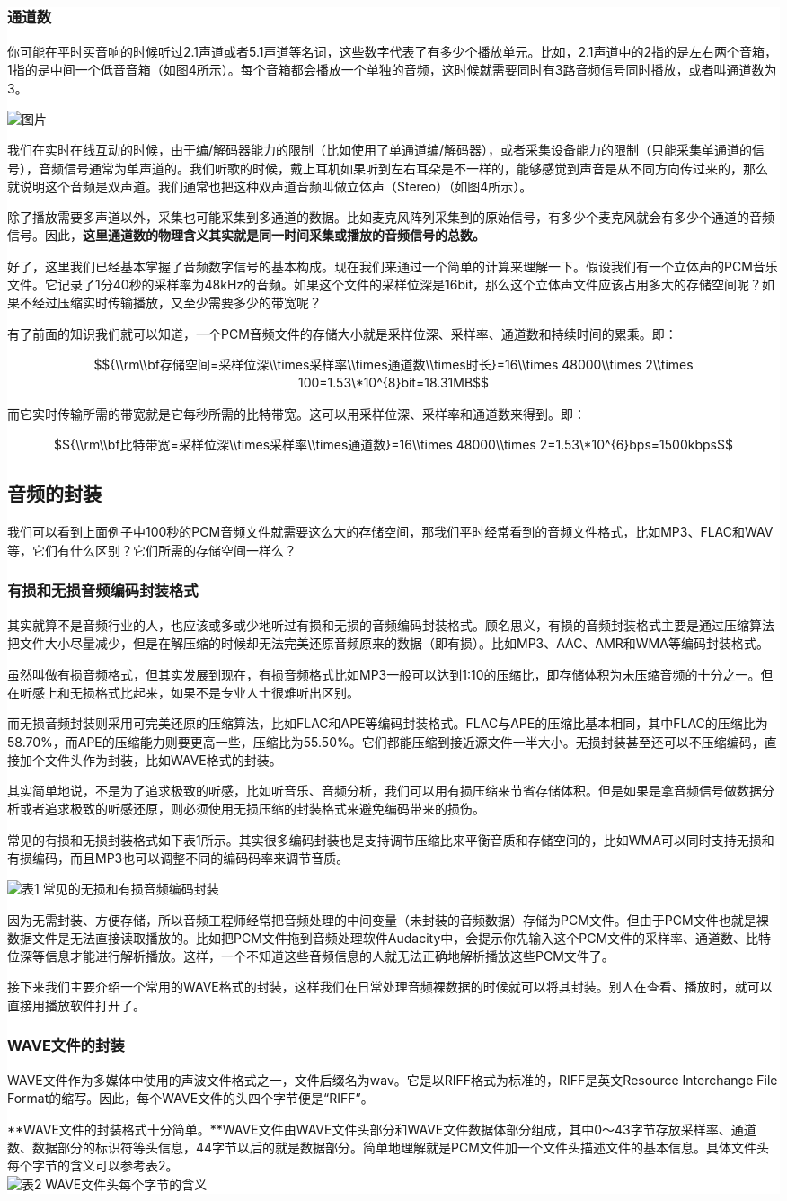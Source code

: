 ### 通道数

你可能在平时买音响的时候听过2.1声道或者5.1声道等名词，这些数字代表了有多少个播放单元。比如，2.1声道中的2指的是左右两个音箱，1指的是中间一个低音音箱（如图4所示）。每个音箱都会播放一个单独的音频，这时候就需要同时有3路音频信号同时播放，或者叫通道数为3。

![图片](https://static001.geekbang.org/resource/image/a1/e2/a16d1e30835d37d3268b00385b9e85e2.png?wh=1212x370 "图4 2.0声道音箱(左)、立体声耳机(中)、2.1声道音箱(右)")

我们在实时在线互动的时候，由于编/解码器能力的限制（比如使用了单通道编/解码器），或者采集设备能力的限制（只能采集单通道的信号），音频信号通常为单声道的。我们听歌的时候，戴上耳机如果听到左右耳朵是不一样的，能够感觉到声音是从不同方向传过来的，那么就说明这个音频是双声道。我们通常也把这种双声道音频叫做立体声（Stereo）（如图4所示）。

除了播放需要多声道以外，采集也可能采集到多通道的数据。比如麦克风阵列采集到的原始信号，有多少个麦克风就会有多少个通道的音频信号。因此，**这里通道数的物理含义其实就是同一时间采集或播放的音频信号的总数。**

好了，这里我们已经基本掌握了音频数字信号的基本构成。现在我们来通过一个简单的计算来理解一下。假设我们有一个立体声的PCM音乐文件。它记录了1分40秒的采样率为48kHz的音频。如果这个文件的采样位深是16bit，那么这个立体声文件应该占用多大的存储空间呢？如果不经过压缩实时传输播放，又至少需要多少的带宽呢？

有了前面的知识我们就可以知道，一个PCM音频文件的存储大小就是采样位深、采样率、通道数和持续时间的累乘。即：

$${\\rm\\bf存储空间=采样位深\\times采样率\\times通道数\\times时长}=16\\times 48000\\times 2\\times 100=1.53\*10^{8}bit=18.31MB$$

而它实时传输所需的带宽就是它每秒所需的比特带宽。这可以用采样位深、采样率和通道数来得到。即：

$${\\rm\\bf比特带宽=采样位深\\times采样率\\times通道数}=16\\times 48000\\times 2=1.53\*10^{6}bps=1500kbps$$

## 音频的封装

我们可以看到上面例子中100秒的PCM音频文件就需要这么大的存储空间，那我们平时经常看到的音频文件格式，比如MP3、FLAC和WAV等，它们有什么区别？它们所需的存储空间一样么？

### 有损和无损音频编码封装格式

其实就算不是音频行业的人，也应该或多或少地听过有损和无损的音频编码封装格式。顾名思义，有损的音频封装格式主要是通过压缩算法把文件大小尽量减少，但是在解压缩的时候却无法完美还原音频原来的数据（即有损）。比如MP3、AAC、AMR和WMA等编码封装格式。

虽然叫做有损音频格式，但其实发展到现在，有损音频格式比如MP3一般可以达到1:10的压缩比，即存储体积为未压缩音频的十分之一。但在听感上和无损格式比起来，如果不是专业人士很难听出区别。

而无损音频封装则采用可完美还原的压缩算法，比如FLAC和APE等编码封装格式。FLAC与APE的压缩比基本相同，其中FLAC的压缩比为58.70%，而APE的压缩能力则要更高一些，压缩比为55.50%。它们都能压缩到接近源文件一半大小。无损封装甚至还可以不压缩编码，直接加个文件头作为封装，比如WAVE格式的封装。

其实简单地说，不是为了追求极致的听感，比如听音乐、音频分析，我们可以用有损压缩来节省存储体积。但是如果是拿音频信号做数据分析或者追求极致的听感还原，则必须使用无损压缩的封装格式来避免编码带来的损伤。

常见的有损和无损封装格式如下表1所示。其实很多编码封装也是支持调节压缩比来平衡音质和存储空间的，比如WMA可以同时支持无损和有损编码，而且MP3也可以调整不同的编码码率来调节音质。

![](https://static001.geekbang.org/resource/image/df/22/df99ffdbe842eb4cd3dd4ea9c7ca8122.jpg?wh=1216x206 "表1 常见的无损和有损音频编码封装")

因为无需封装、方便存储，所以音频工程师经常把音频处理的中间变量（未封装的音频数据）存储为PCM文件。但由于PCM文件也就是裸数据文件是无法直接读取播放的。比如把PCM文件拖到音频处理软件Audacity中，会提示你先输入这个PCM文件的采样率、通道数、比特位深等信息才能进行解析播放。这样，一个不知道这些音频信息的人就无法正确地解析播放这些PCM文件了。

接下来我们主要介绍一个常用的WAVE格式的封装，这样我们在日常处理音频裸数据的时候就可以将其封装。别人在查看、播放时，就可以直接用播放软件打开了。

### WAVE文件的封装

WAVE文件作为多媒体中使用的声波文件格式之一，文件后缀名为wav。它是以RIFF格式为标准的，RIFF是英文Resource Interchange File Format的缩写。因此，每个WAVE文件的头四个字节便是“RIFF”。

**WAVE文件的封装格式十分简单。**WAVE文件由WAVE文件头部分和WAVE文件数据体部分组成，其中0～43字节存放采样率、通道数、数据部分的标识符等头信息，44字节以后的就是数据部分。简单地理解就是PCM文件加一个文件头描述文件的基本信息。具体文件头每个字节的含义可以参考表2。  
![](https://static001.geekbang.org/resource/image/7b/29/7b05eda31a7b57d98776848ae9b2e929.jpg?wh=1300x1200 "表2 WAVE文件头每个字节的含义")
